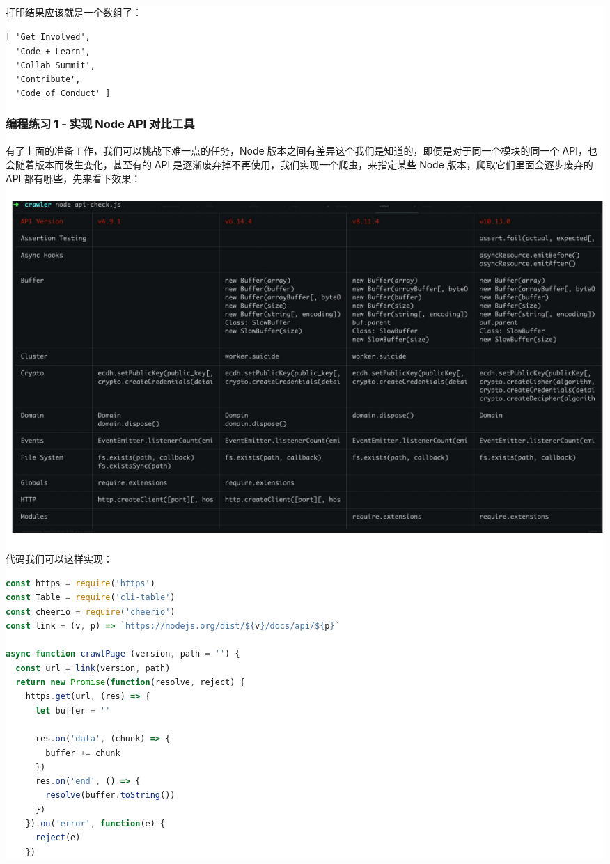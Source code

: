 打印结果应该就是一个数组了：

```
[ 'Get Involved',
  'Code + Learn',
  'Collab Summit',
  'Contribute',
  'Code of Conduct' ]
```


### 编程练习 1 - 实现 Node API 对比工具

有了上面的准备工作，我们可以挑战下难一点的任务，Node 版本之间有差异这个我们是知道的，即便是对于同一个模块的同一个 API，也会随着版本而发生变化，甚至有的 API 是逐渐废弃掉不再使用，我们实现一个爬虫，来指定某些 Node 版本，爬取它们里面会逐步废弃的 API 都有哪些，先来看下效果：


![](./imgaes/10-3.png)

代码我们可以这样实现：

```javascript
const https = require('https')
const Table = require('cli-table')
const cheerio = require('cheerio')
const link = (v, p) => `https://nodejs.org/dist/${v}/docs/api/${p}`

async function crawlPage (version, path = '') {
  const url = link(version, path) 
  return new Promise(function(resolve, reject) {
    https.get(url, (res) => {
      let buffer = ''

      res.on('data', (chunk) => {
        buffer += chunk
      })
      res.on('end', () => {
        resolve(buffer.toString())
      })
    }).on('error', function(e) {
      reject(e)
    })
```